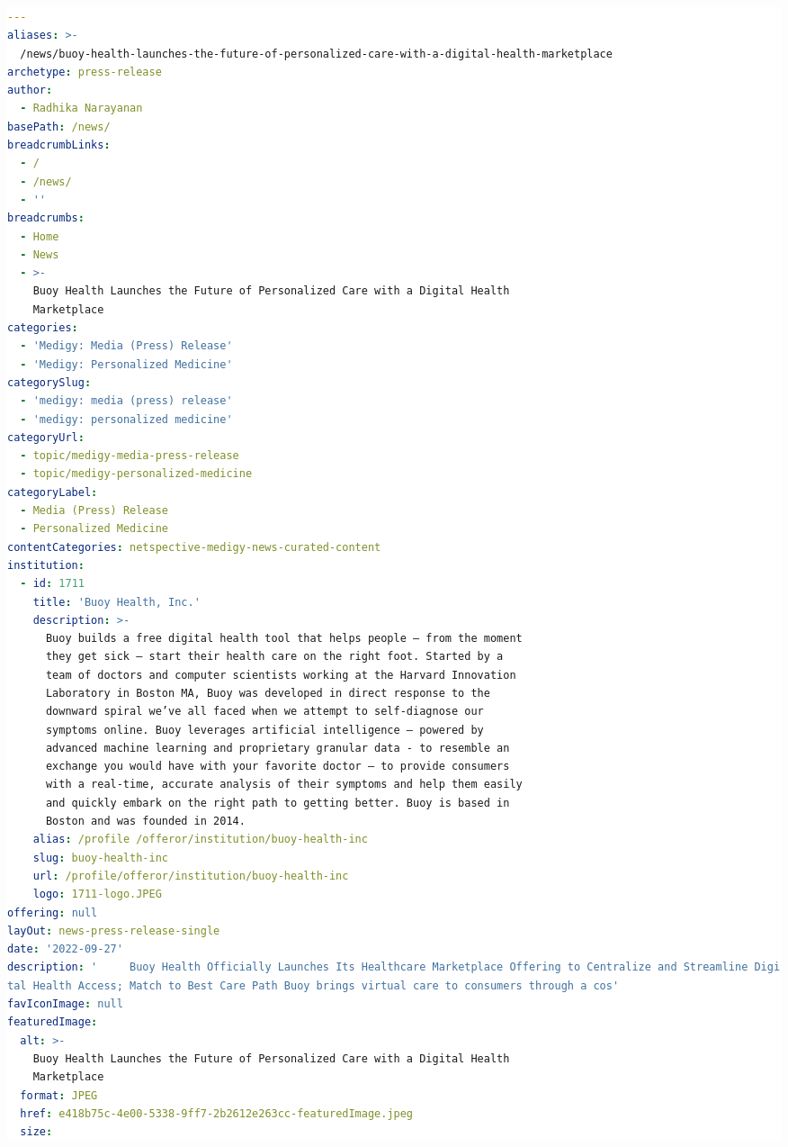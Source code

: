```yaml
---
aliases: >-
  /news/buoy-health-launches-the-future-of-personalized-care-with-a-digital-health-marketplace
archetype: press-release
author:
  - Radhika Narayanan
basePath: /news/
breadcrumbLinks:
  - /
  - /news/
  - ''
breadcrumbs:
  - Home
  - News
  - >-
    Buoy Health Launches the Future of Personalized Care with a Digital Health
    Marketplace
categories:
  - 'Medigy: Media (Press) Release'
  - 'Medigy: Personalized Medicine'
categorySlug:
  - 'medigy: media (press) release'
  - 'medigy: personalized medicine'
categoryUrl:
  - topic/medigy-media-press-release
  - topic/medigy-personalized-medicine
categoryLabel:
  - Media (Press) Release
  - Personalized Medicine
contentCategories: netspective-medigy-news-curated-content
institution:
  - id: 1711
    title: 'Buoy Health, Inc.'
    description: >-
      Buoy builds a free digital health tool that helps people – from the moment
      they get sick – start their health care on the right foot. Started by a
      team of doctors and computer scientists working at the Harvard Innovation
      Laboratory in Boston MA, Buoy was developed in direct response to the
      downward spiral we’ve all faced when we attempt to self-diagnose our
      symptoms online. Buoy leverages artificial intelligence – powered by
      advanced machine learning and proprietary granular data - to resemble an
      exchange you would have with your favorite doctor – to provide consumers
      with a real-time, accurate analysis of their symptoms and help them easily
      and quickly embark on the right path to getting better. Buoy is based in
      Boston and was founded in 2014.
    alias: /profile /offeror/institution/buoy-health-inc
    slug: buoy-health-inc
    url: /profile/offeror/institution/buoy-health-inc
    logo: 1711-logo.JPEG
offering: null
layOut: news-press-release-single
date: '2022-09-27'
description: '     Buoy Health Officially Launches Its Healthcare Marketplace Offering to Centralize and Streamline Digital Health Access; Match to Best Care Path Buoy brings virtual care to consumers through a cos'
favIconImage: null
featuredImage:
  alt: >-
    Buoy Health Launches the Future of Personalized Care with a Digital Health
    Marketplace
  format: JPEG
  href: e418b75c-4e00-5338-9ff7-2b2612e263cc-featuredImage.jpeg
  size:
```